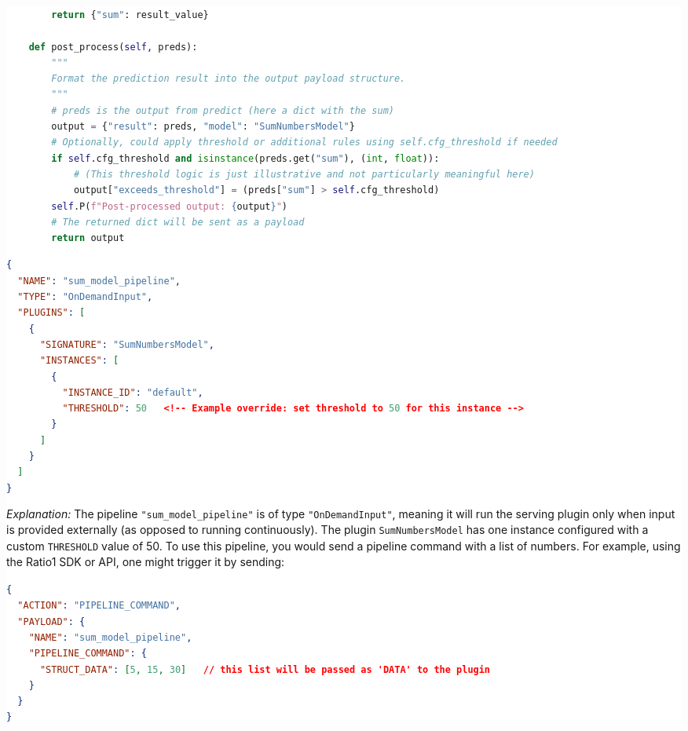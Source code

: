 ```python
        return {"sum": result_value}

    def post_process(self, preds):
        """
        Format the prediction result into the output payload structure.
        """
        # preds is the output from predict (here a dict with the sum)
        output = {"result": preds, "model": "SumNumbersModel"}
        # Optionally, could apply threshold or additional rules using self.cfg_threshold if needed
        if self.cfg_threshold and isinstance(preds.get("sum"), (int, float)):
            # (This threshold logic is just illustrative and not particularly meaningful here)
            output["exceeds_threshold"] = (preds["sum"] > self.cfg_threshold)
        self.P(f"Post-processed output: {output}")
        # The returned dict will be sent as a payload
        return output
```

```json
{
  "NAME": "sum_model_pipeline",
  "TYPE": "OnDemandInput",
  "PLUGINS": [
    {
      "SIGNATURE": "SumNumbersModel",
      "INSTANCES": [
        {
          "INSTANCE_ID": "default",
          "THRESHOLD": 50   <!-- Example override: set threshold to 50 for this instance -->
        }
      ]
    }
  ]
}
```

*Explanation:* The pipeline `"sum_model_pipeline"` is of type `"OnDemandInput"`, meaning it will run the serving plugin only when input is provided externally (as opposed to running continuously). The plugin `SumNumbersModel` has one instance configured with a custom `THRESHOLD` value of 50. To use this pipeline, you would send a pipeline command with a list of numbers. For example, using the Ratio1 SDK or API, one might trigger it by sending:

```json
{
  "ACTION": "PIPELINE_COMMAND",
  "PAYLOAD": {
    "NAME": "sum_model_pipeline",
    "PIPELINE_COMMAND": {
      "STRUCT_DATA": [5, 15, 30]   // this list will be passed as 'DATA' to the plugin
    }
  }
}
```
